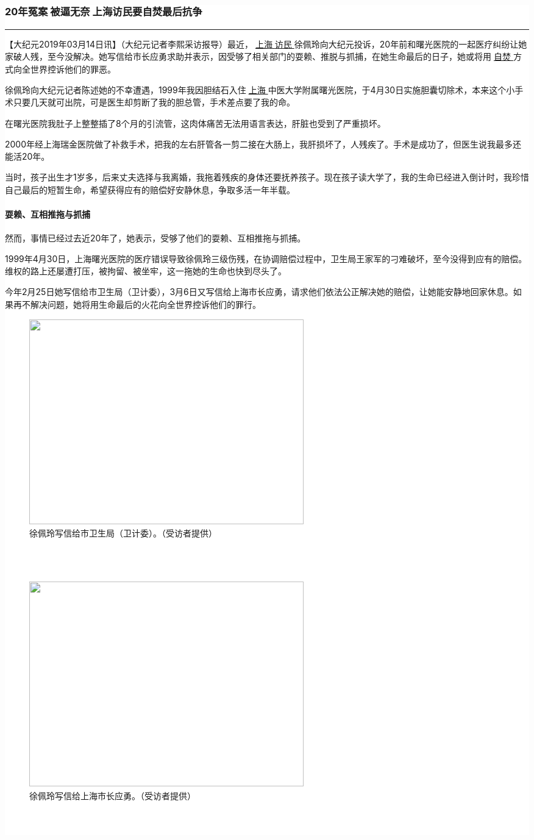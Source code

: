 ### 20年冤案 被逼无奈 上海访民要自焚最后抗争
------------------------

<p>
 【大纪元2019年03月14日讯】（大纪元记者李熙采访报导）最近，
 <a href="http://www.epochtimes.com/gb/tag/%E4%B8%8A%E6%B5%B7.html">
  上海
 </a>
 <a href="http://www.epochtimes.com/gb/tag/%E8%AE%BF%E6%B0%91.html">
  访民
 </a>
 徐佩玲向大纪元投诉，20年前和曙光医院的一起医疗纠纷让她家破人残，至今没解决。她写信给市长应勇求助并表示，因受够了相关部门的耍赖、推脱与抓捕，在她生命最后的日子，她或将用
 <a href="http://www.epochtimes.com/gb/tag/%E8%87%AA%E7%84%9A.html">
  自焚
 </a>
 方式向全世界控诉他们的罪恶。
</p>
<p>
 徐佩玲向大纪元记者陈述她的不幸遭遇，1999年我因胆结石入住
 <a href="http://www.epochtimes.com/gb/tag/%E4%B8%8A%E6%B5%B7.html">
  上海
 </a>
 中医大学附属曙光医院，于4月30日实施胆囊切除术，本来这个小手术只要几天就可出院，可是医生却剪断了我的胆总管，手术差点要了我的命。
</p>
<p>
 在曙光医院我肚子上整整插了8个月的引流管，这肉体痛苦无法用语言表达，肝脏也受到了严重损坏。
</p>
<p>
 2000年经上海瑞金医院做了补救手术，把我的左右肝管各一剪二接在大肠上，我肝损坏了，人残疾了。手术是成功了，但医生说我最多还能活20年。
</p>
<p>
 当时，孩子出生才1岁多，后来丈夫选择与我离婚，我拖着残疾的身体还要抚养孩子。现在孩子读大学了，我的生命已经进入倒计时，我珍惜自己最后的短暂生命，希望获得应有的赔偿好安静休息，争取多活一年半载。
</p>
<h4>
 耍赖、互相推拖与抓捕
</h4>
<p>
 然而，事情已经过去近20年了，她表示，受够了他们的耍赖、互相推拖与抓捕。
</p>
<p>
 1999年4月30日，上海曙光医院的医疗错误导致徐佩玲三级伤残，在协调赔偿过程中，卫生局王家军的刁难破坏，至今没得到应有的赔偿。维权的路上还屡遭打压，被拘留、被坐牢，这一拖她的生命也快到尽头了。
</p>
<p>
 今年2月25日她写信给市卫生局（卫计委），3月6日又写信给上海市长应勇，请求他们依法公正解决她的赔偿，让她能安静地回家休息。如果再不解决问题，她将用生命最后的火花向全世界控诉他们的罪行。
</p>
<figure class="wp-caption aligncenter" id="attachment_11113194" style="width: 450px">
 <a href="http://i.epochtimes.com/assets/uploads/2019/03/S__10854433.jpg">
  <img alt="" class="wp-image-11113194 size-medium" height="336" src="http://i.epochtimes.com/assets/uploads/2019/03/S__10854433-450x336.jpg" width="450"/>
 </a>
 <br/><figcaption class="wp-caption-text">
  徐佩玲写信给市卫生局（卫计委）。（受访者提供）
 </figcaption><br/>
</figure><br/>
<figure class="wp-caption aligncenter" id="attachment_11113200" style="width: 450px">
 <a href="http://i.epochtimes.com/assets/uploads/2019/03/S__10854432.jpg">
  <img alt="" class="wp-image-11113200 size-medium" height="336" src="http://i.epochtimes.com/assets/uploads/2019/03/S__10854432-450x336.jpg" width="450"/>
 </a>
 <br/><figcaption class="wp-caption-text">
  徐佩玲写信给上海市长应勇。（受访者提供）
 </figcaption><br/>
</figure><br/>
<p>